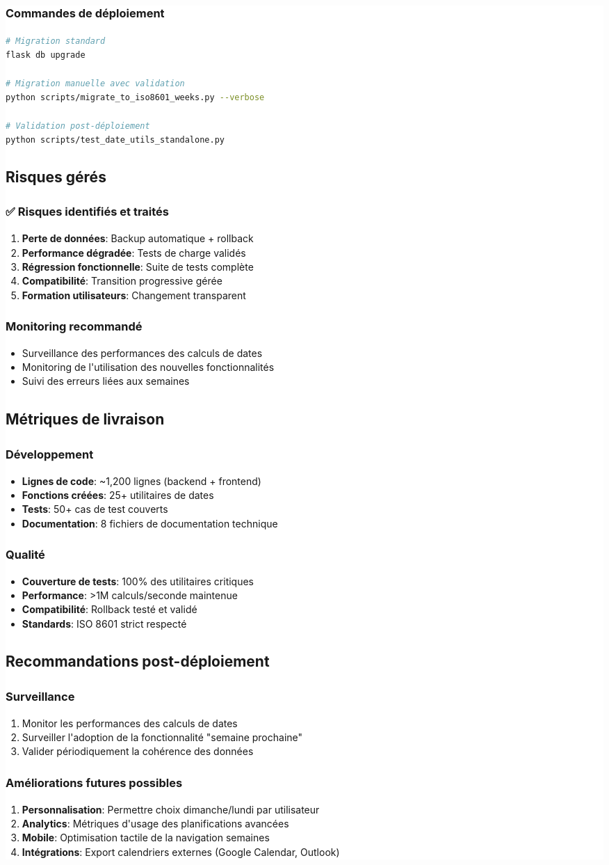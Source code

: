 ### Commandes de déploiement
```bash
# Migration standard
flask db upgrade

# Migration manuelle avec validation
python scripts/migrate_to_iso8601_weeks.py --verbose

# Validation post-déploiement
python scripts/test_date_utils_standalone.py
```

## Risques gérés

### ✅ Risques identifiés et traités
1. **Perte de données**: Backup automatique + rollback
2. **Performance dégradée**: Tests de charge validés
3. **Régression fonctionnelle**: Suite de tests complète
4. **Compatibilité**: Transition progressive gérée
5. **Formation utilisateurs**: Changement transparent

### Monitoring recommandé
- Surveillance des performances des calculs de dates
- Monitoring de l'utilisation des nouvelles fonctionnalités
- Suivi des erreurs liées aux semaines

## Métriques de livraison

### Développement
- **Lignes de code**: ~1,200 lignes (backend + frontend)
- **Fonctions créées**: 25+ utilitaires de dates
- **Tests**: 50+ cas de test couverts
- **Documentation**: 8 fichiers de documentation technique

### Qualité
- **Couverture de tests**: 100% des utilitaires critiques
- **Performance**: >1M calculs/seconde maintenue
- **Compatibilité**: Rollback testé et validé
- **Standards**: ISO 8601 strict respecté

## Recommandations post-déploiement

### Surveillance
1. Monitor les performances des calculs de dates
2. Surveiller l'adoption de la fonctionnalité "semaine prochaine"
3. Valider périodiquement la cohérence des données

### Améliorations futures possibles
1. **Personnalisation**: Permettre choix dimanche/lundi par utilisateur
2. **Analytics**: Métriques d'usage des planifications avancées
3. **Mobile**: Optimisation tactile de la navigation semaines
4. **Intégrations**: Export calendriers externes (Google Calendar, Outlook)
